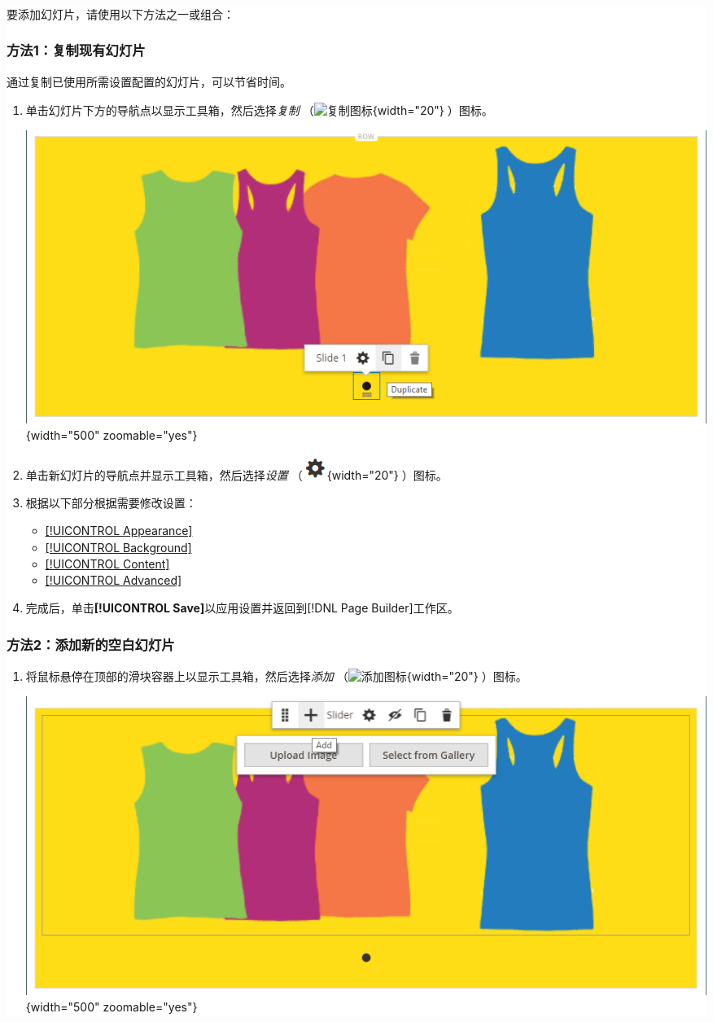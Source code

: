 要添加幻灯片，请使用以下方法之一或组合：

### 方法1：复制现有幻灯片

通过复制已使用所需设置配置的幻灯片，可以节省时间。

1. 单击幻灯片下方的导航点以显示工具箱，然后选择&#x200B;_复制_ （![复制图标](./assets/pb-icon-duplicate.png){width="20"} ）图标。

   ![复制幻灯片](./assets/pb-media-slider-duplicate-slide.png){width="500" zoomable="yes"}

1. 单击新幻灯片的导航点并显示工具箱，然后选择&#x200B;_设置_ （![设置图标](./assets/pb-icon-settings.png){width="20"} ）图标。

1. 根据以下部分根据需要修改设置：

   - [[!UICONTROL Appearance]](#appearance)
   - [[!UICONTROL Background]](#background)
   - [[!UICONTROL Content]](#content)
   - [[!UICONTROL Advanced]](#advanced)

1. 完成后，单击&#x200B;**[!UICONTROL Save]**&#x200B;以应用设置并返回到[!DNL Page Builder]工作区。

### 方法2：添加新的空白幻灯片

1. 将鼠标悬停在顶部的滑块容器上以显示工具箱，然后选择&#x200B;_添加_ （![添加图标](./assets/pb-icon-add.png){width="20"} ）图标。

   ![添加空白幻灯片](./assets/pb-media-slider-toolbox-add.png){width="500" zoomable="yes"}
